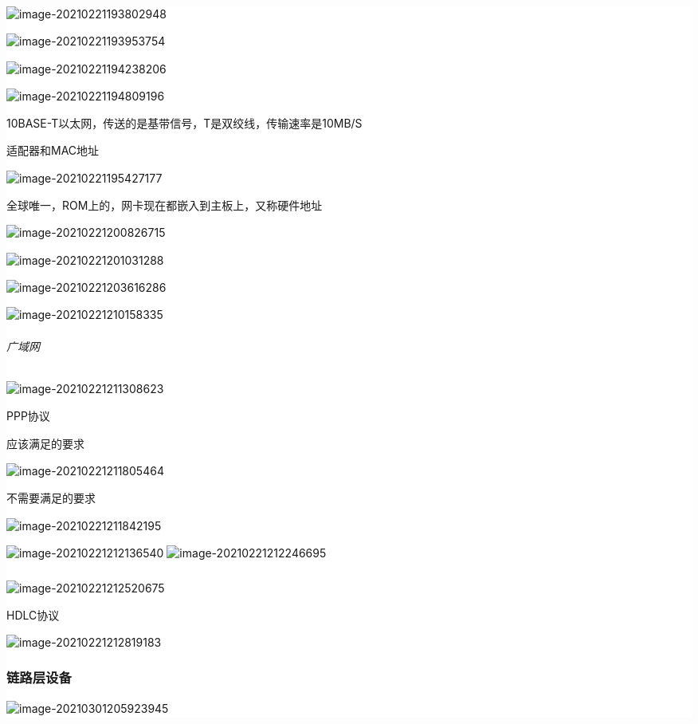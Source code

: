 ![image-20210221193802948](https://sober-feng.oss-cn-shanghai.aliyuncs.com/learning/pictures/image-20210221193802948.png)

![image-20210221193953754](https://sober-feng.oss-cn-shanghai.aliyuncs.com/learning/pictures/image-20210221193953754.png)

![image-20210221194238206](https://sober-feng.oss-cn-shanghai.aliyuncs.com/learning/pictures/image-20210221194238206.png)

![image-20210221194809196](https://sober-feng.oss-cn-shanghai.aliyuncs.com/learning/pictures/image-20210221194809196.png)

10BASE-T以太网，传送的是基带信号，T是双绞线，传输速率是10MB/S

适配器和MAC地址

![image-20210221195427177](https://sober-feng.oss-cn-shanghai.aliyuncs.com/learning/pictures/image-20210221195427177.png)

全球唯一，ROM上的，网卡现在都嵌入到主板上，又称硬件地址

![image-20210221200826715](https://sober-feng.oss-cn-shanghai.aliyuncs.com/learning/pictures/image-20210221200826715.png)

![image-20210221201031288](https://sober-feng.oss-cn-shanghai.aliyuncs.com/learning/pictures/image-20210221201031288.png)

![image-20210221203616286](https://sober-feng.oss-cn-shanghai.aliyuncs.com/learning/pictures/image-20210221203616286.png)

![image-20210221210158335](https://sober-feng.oss-cn-shanghai.aliyuncs.com/learning/pictures/image-20210221210158335.png)

###### 广域网

![image-20210221211308623](https://sober-feng.oss-cn-shanghai.aliyuncs.com/learning/pictures/image-20210221211308623.png)

PPP协议

应该满足的要求

![image-20210221211805464](https://sober-feng.oss-cn-shanghai.aliyuncs.com/learning/pictures/image-20210221211805464.png)

不需要满足的要求

![image-20210221211842195](https://sober-feng.oss-cn-shanghai.aliyuncs.com/learning/pictures/image-20210221211842195.png)

![image-20210221212136540](https://sober-feng.oss-cn-shanghai.aliyuncs.com/learning/pictures/image-20210221212136540.png)	![image-20210221212246695](https://sober-feng.oss-cn-shanghai.aliyuncs.com/learning/pictures/image-20210221212246695.png)

##### 

![image-20210221212520675](https://sober-feng.oss-cn-shanghai.aliyuncs.com/learning/pictures/image-20210221212520675.png)

HDLC协议

![image-20210221212819183](https://sober-feng.oss-cn-shanghai.aliyuncs.com/learning/pictures/image-20210221212819183.png)

### 链路层设备

![image-20210301205923945](https://sober-feng.oss-cn-shanghai.aliyuncs.com/learning/pictures/image-20210301205923945.png)
